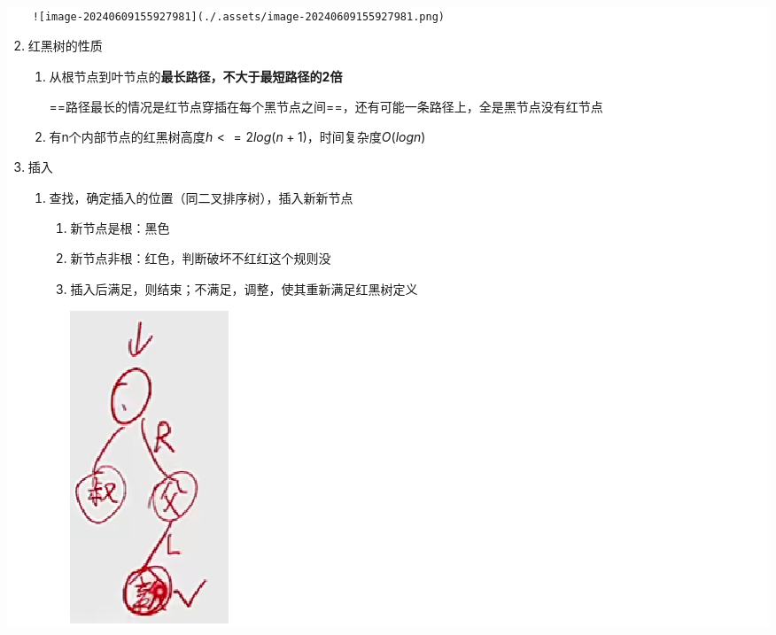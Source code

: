         ![image-20240609155927981](./.assets/image-20240609155927981.png)

2. 红黑树的性质

    1. 从根节点到叶节点的**最长路径，不大于最短路径的2倍**

        ==路径最长的情况是红节点穿插在每个黑节点之间==，还有可能一条路径上，全是黑节点没有红节点

    2. 有n个内部节点的红黑树高度$h<=2log(n+1)$，时间复杂度$O(logn)$

3. 插入

    1. 查找，确定插入的位置（同二叉排序树），插入新新节点

        1. 新节点是根：黑色

        2. 新节点非根：红色，判断破坏不红红这个规则没

        3. 插入后满足，则结束；不满足，调整，使其重新满足红黑树定义

            ![image-20240609161214580](./.assets/image-20240609161214580.png)
